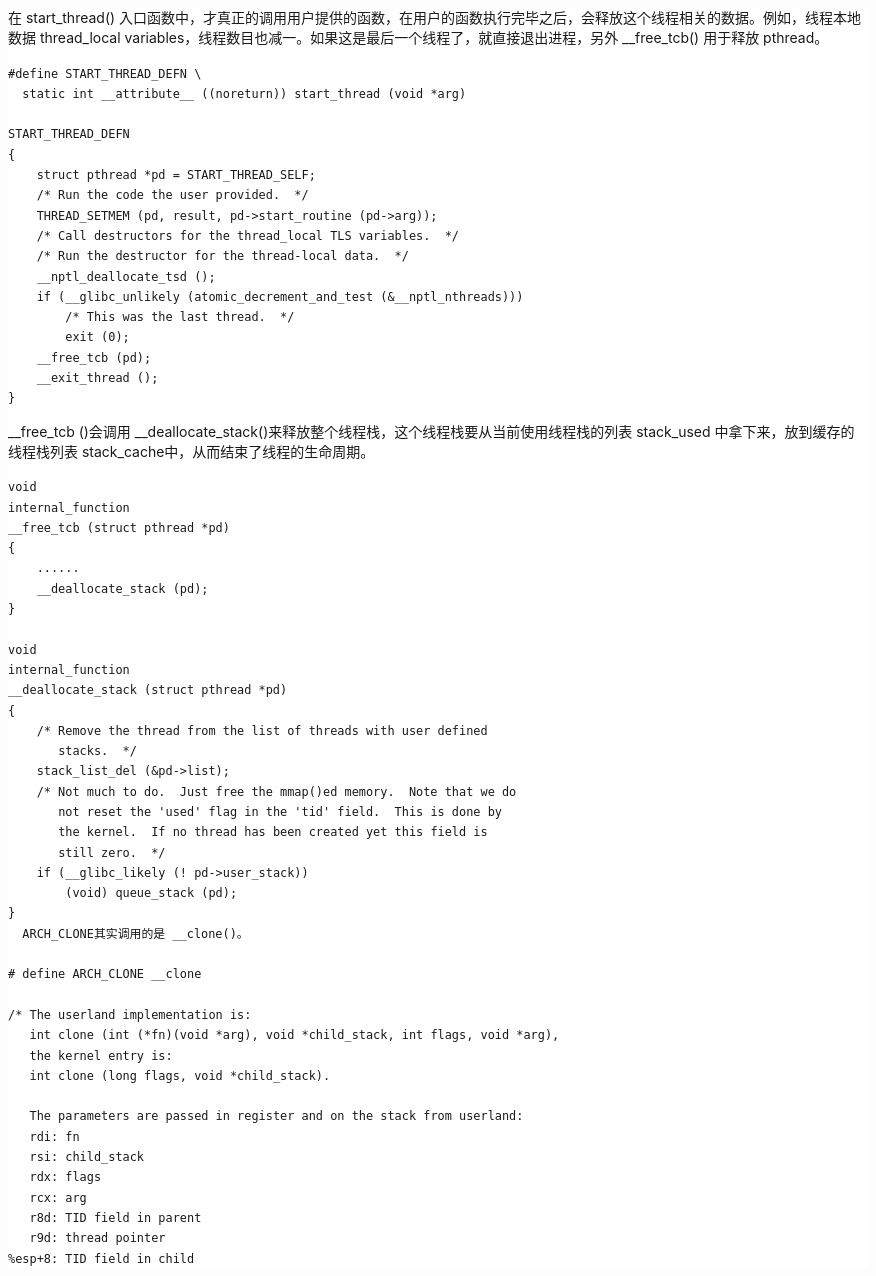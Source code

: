 在 start_thread() 入口函数中，才真正的调用用户提供的函数，在用户的函数执行完毕之后，会释放这个线程相关的数据。例如，线程本地数据 thread_local variables，线程数目也减一。如果这是最后一个线程了，就直接退出进程，另外 __free_tcb() 用于释放 pthread。
```
#define START_THREAD_DEFN \
  static int __attribute__ ((noreturn)) start_thread (void *arg)

START_THREAD_DEFN
{
    struct pthread *pd = START_THREAD_SELF;
    /* Run the code the user provided.  */
    THREAD_SETMEM (pd, result, pd->start_routine (pd->arg));
    /* Call destructors for the thread_local TLS variables.  */
    /* Run the destructor for the thread-local data.  */
    __nptl_deallocate_tsd ();
    if (__glibc_unlikely (atomic_decrement_and_test (&__nptl_nthreads)))
        /* This was the last thread.  */
        exit (0);
    __free_tcb (pd);
    __exit_thread ();
}
```
__free_tcb ()会调用 __deallocate_stack()来释放整个线程栈，这个线程栈要从当前使用线程栈的列表 stack_used 中拿下来，放到缓存的线程栈列表 stack_cache中，从而结束了线程的生命周期。
```
void
internal_function
__free_tcb (struct pthread *pd)
{
    ......
    __deallocate_stack (pd);
}

void
internal_function
__deallocate_stack (struct pthread *pd)
{
    /* Remove the thread from the list of threads with user defined
       stacks.  */
    stack_list_del (&pd->list);
    /* Not much to do.  Just free the mmap()ed memory.  Note that we do
       not reset the 'used' flag in the 'tid' field.  This is done by
       the kernel.  If no thread has been created yet this field is
       still zero.  */
    if (__glibc_likely (! pd->user_stack))
        (void) queue_stack (pd);
}
  ARCH_CLONE其实调用的是 __clone()。

# define ARCH_CLONE __clone

/* The userland implementation is:
   int clone (int (*fn)(void *arg), void *child_stack, int flags, void *arg),
   the kernel entry is:
   int clone (long flags, void *child_stack).

   The parameters are passed in register and on the stack from userland:
   rdi: fn
   rsi: child_stack
   rdx: flags
   rcx: arg
   r8d: TID field in parent
   r9d: thread pointer
%esp+8: TID field in child

```